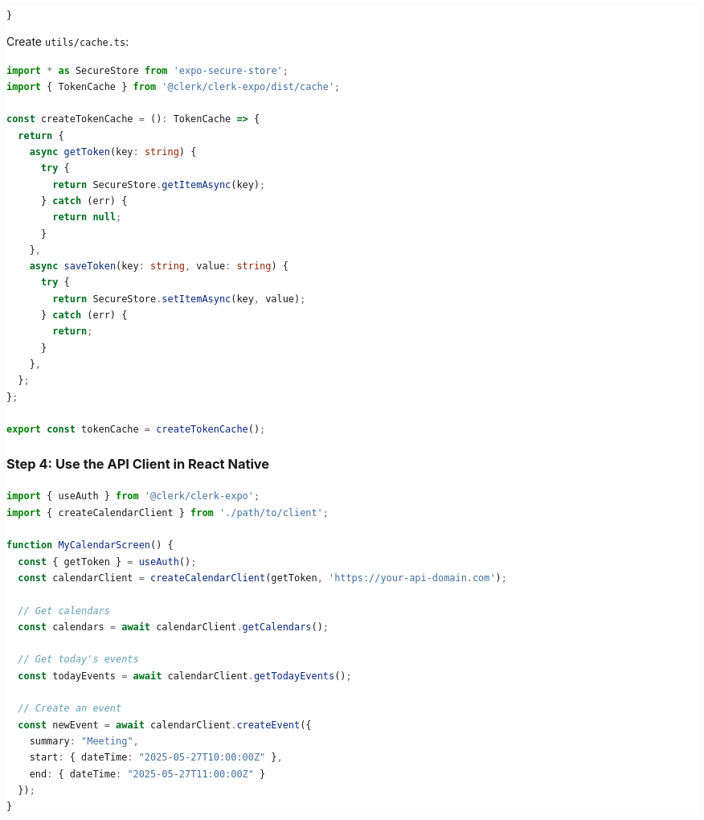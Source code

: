 ```typescript
}
```

Create `utils/cache.ts`:
```typescript
import * as SecureStore from 'expo-secure-store';
import { TokenCache } from '@clerk/clerk-expo/dist/cache';

const createTokenCache = (): TokenCache => {
  return {
    async getToken(key: string) {
      try {
        return SecureStore.getItemAsync(key);
      } catch (err) {
        return null;
      }
    },
    async saveToken(key: string, value: string) {
      try {
        return SecureStore.setItemAsync(key, value);
      } catch (err) {
        return;
      }
    },
  };
};

export const tokenCache = createTokenCache();
```

### Step 4: Use the API Client in React Native

```typescript
import { useAuth } from '@clerk/clerk-expo';
import { createCalendarClient } from './path/to/client';

function MyCalendarScreen() {
  const { getToken } = useAuth();
  const calendarClient = createCalendarClient(getToken, 'https://your-api-domain.com');

  // Get calendars
  const calendars = await calendarClient.getCalendars();
  
  // Get today's events
  const todayEvents = await calendarClient.getTodayEvents();
  
  // Create an event
  const newEvent = await calendarClient.createEvent({
    summary: "Meeting",
    start: { dateTime: "2025-05-27T10:00:00Z" },
    end: { dateTime: "2025-05-27T11:00:00Z" }
  });
}
```
